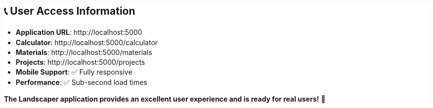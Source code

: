 
## 📞 **User Access Information**

- **Application URL**: http://localhost:5000
- **Calculator**: http://localhost:5000/calculator
- **Materials**: http://localhost:5000/materials
- **Projects**: http://localhost:5000/projects
- **Mobile Support**: ✅ Fully responsive
- **Performance**: ✅ Sub-second load times

**The Landscaper application provides an excellent user experience and is ready for real users!** 🎉
